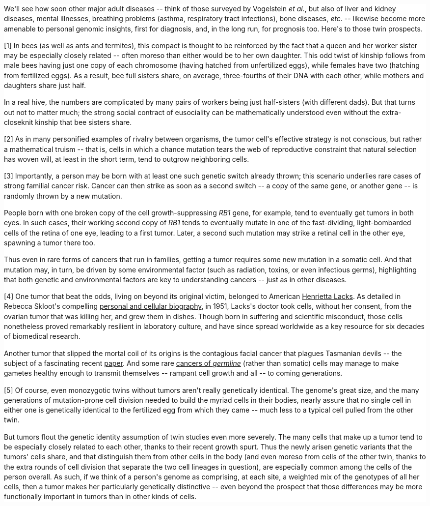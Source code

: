 We'll see how soon other major adult diseases -- think of those surveyed by Vogelstein _et al._, but also of liver and kidney diseases, mental illnesses, breathing problems (asthma, respiratory tract infections), bone diseases, _etc_. -- likewise become more amenable to personal genomic insights, first for diagnosis, and, in the long run, for prognosis too. Here's to those twin prospects.

[1] In bees (as well as ants and termites), this compact is thought to be reinforced by the fact that a queen and her worker sister may be especially closely related -- often moreso than either would be to her own daughter. This odd twist of kinship follows from male bees having just one copy of each chromosome (having hatched from unfertilized eggs), while females have two (hatching from fertilized eggs). As a result, bee full sisters share, on average, three-fourths of their DNA with each other, while mothers and daughters share just half.

In a real hive, the numbers are complicated by many pairs of workers being just half-sisters (with different dads). But that turns out not to matter much; the strong social contract of eusociality can be mathematically understood even without the extra-closeknit kinship that bee sisters share.

[2] As in many personified examples of rivalry between organisms, the tumor cell's effective strategy is not conscious, but rather a mathematical truism -- that is, cells in which a chance mutation tears the web of reproductive constraint that natural selection has woven will, at least in the short term, tend to outgrow neighboring cells.

[3] Importantly, a person may be born with at least one such genetic switch already thrown; this scenario underlies rare cases of strong familial cancer risk. Cancer can then strike as soon as a second switch -- a copy of the same gene, or another gene -- is randomly thrown by a new mutation.

People born with one broken copy of the cell growth-suppressing _RB1_ gene, for example, tend to eventually get tumors in both eyes. In such cases, their working second copy of _RB1_ tends to eventually mutate in one of the fast-dividing, light-bombarded cells of the retina of one eye, leading to a first tumor. Later, a second such mutation may strike a retinal cell in the other eye, spawning a tumor there too.

Thus even in rare forms of cancers that run in families, getting a tumor requires some new mutation in a somatic cell. And that mutation may, in turn, be driven by some environmental factor (such as radiation, toxins, or even infectious germs), highlighting that both genetic and environmental factors are key to understanding cancers -- just as in other diseases.

[4] One tumor that beat the odds, living on beyond its original victim, belonged to American [Henrietta Lacks](http://en.wikipedia.org/wiki/Henrietta_Lacks). As detailed in Rebecca Skloot's compelling [personal and cellular biography](http://rebeccaskloot.com/the-immortal-life/), in 1951, Lacks's doctor took cells, without her consent, from the ovarian tumor that was killing her, and grew them in dishes. Though born in suffering and scientific misconduct, those cells nonetheless proved remarkably resilient in laboratory culture, and have since spread worldwide as a key resource for six decades of biomedical research.

Another tumor that slipped the mortal coil of its origins is the contagious facial cancer that plagues Tasmanian devils -- the subject of a fascinating recent [paper](http://www.cell.com/retrieve/pii/S0092867412000815). And some rare [cancers of _germline_](http://www.plosgenetics.org/article/info%3Adoi%2F10.1371%2Fjournal.pgen.1002420) (rather than somatic) cells may manage to make gametes healthy enough to transmit themselves -- rampant cell growth and all -- to coming generations.

[5] Of course, even monozygotic twins without tumors aren't really genetically identical. The genome's great size, and the many generations of mutation-prone cell division needed to build the myriad cells in their bodies, nearly assure that no single cell in either one is genetically identical to the fertilized egg from which they came -- much less to a typical cell pulled from the other twin.

But tumors flout the genetic identity assumption of twin studies even more severely. The many cells that make up a tumor tend to be especially closely related to each other, thanks to their recent growth spurt. Thus the newly arisen genetic variants that the tumors' cells share, and that distinguish them from other cells in the body (and even moreso from cells of the other twin, thanks to the extra rounds of cell division that separate the two cell lineages in question), are especially common among the cells of the person overall. As such, if we think of a person's genome as comprising, at each site, a weighted mix of the genotypes of all her cells, then a tumor makes her particularly genetically distinctive -- even beyond the prospect that those differences may be more functionally important in tumors than in other kinds of cells.
